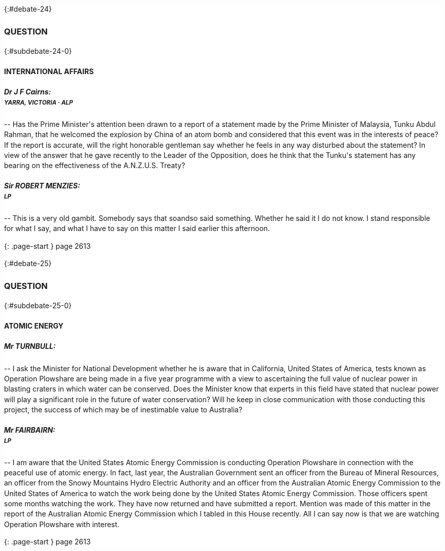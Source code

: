 {:#debate-24}
### QUESTION

{:#subdebate-24-0}
#### INTERNATIONAL AFFAIRS

##### Dr J F Cairns:<br><small class="text-muted">YARRA, VICTORIA &middot; ALP</small>

-- Has the Prime Minister's attention been drawn to a report of a statement made by the Prime Minister of Malaysia, Tunku Abdul Rahman, that he welcomed the explosion by China of an atom bomb and considered that this event was in the interests of peace? If the report is accurate, will the right honorable gentleman say whether he feels in any way disturbed about the statement? In view of the answer that he gave recently to the Leader of the Opposition, does he think that the Tunku's statement has any bearing on the effectiveness of the A.N.Z.U.S. Treaty? 

##### Sir ROBERT MENZIES:<br><small class="text-muted">LP</small>

-- This is a very old gambit. Somebody says that soandso said something. Whether he said it I do not know. I stand responsible for what I say, and what I have to say on this matter I said earlier this afternoon. 

{: .page-start }
page 2613

{:#debate-25}
### QUESTION

{:#subdebate-25-0}
#### ATOMIC ENERGY

##### Mr TURNBULL:

-- I ask the Minister  for National Development whether he is aware that in California, United States of America, tests known as Operation Plowshare are being made in a five year programme with a view to ascertaining the full value of nuclear power in blasting craters in which water can be conserved. Does the Minister know that experts in this field have stated that nuclear power will play a significant role in the future of water conservation? Will he keep in close communication with those conducting this project, the success of which may be of inestimable value to Australia? 

##### Mr FAIRBAIRN:<br><small class="text-muted">LP</small>

-- I am aware that the United States Atomic Energy Commission is conducting Operation Plowshare in connection with the peaceful use of atomic energy. In fact, last year, the Australian Government sent an officer from the Bureau of Mineral Resources, an officer from the Snowy Mountains Hydro Electric Authority and an officer from the Australian Atomic Energy Commission to the United States of America to watch the work being done by the United States Atomic Energy Commission. Those officers spent some months watching the work. They have now returned and have submitted a report. Mention was made of this matter in the report of the Australian Atomic Energy Commission which I tabled in this House recently. All I can say now is that we are watching Operation Plowshare with interest. 

{: .page-start }
page 2613
